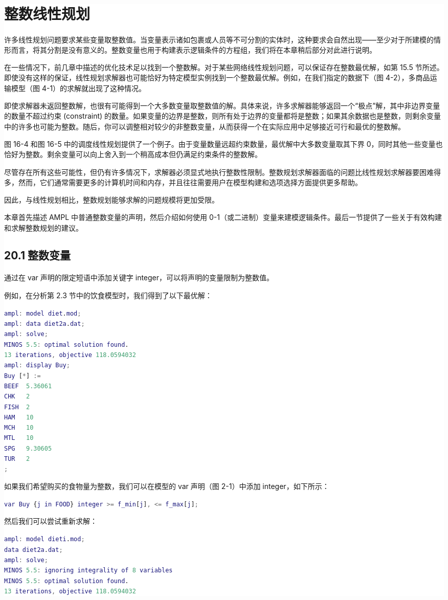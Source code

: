 # 整数线性规划

许多线性规划问题要求某些变量取整数值。当变量表示诸如包裹或人员等不可分割的实体时，这种要求会自然出现——至少对于所建模的情形而言，将其分割是没有意义的。整数变量也用于构建表示逻辑条件的方程组，我们将在本章稍后部分对此进行说明。

在一些情况下，前几章中描述的优化技术足以找到一个整数解。对于某些网络线性规划问题，可以保证存在整数最优解，如第 15.5 节所述。即使没有这样的保证，线性规划求解器也可能恰好为特定模型实例找到一个整数最优解。例如，在我们指定的数据下（图 4-2），多商品运输模型（图 4-1）的求解就出现了这种情况。

即使求解器未返回整数解，也很有可能得到一个大多数变量取整数值的解。具体来说，许多求解器能够返回一个“极点”解，其中非边界变量的数量不超过约束 (constraint) 的数量。如果变量的边界是整数，则所有处于边界的变量都将是整数；如果其余数据也是整数，则剩余变量中的许多也可能为整数。随后，你可以调整相对较少的非整数变量，从而获得一个在实际应用中足够接近可行和最优的整数解。

图 16-4 和图 16-5 中的调度线性规划提供了一个例子。由于变量数量远超约束数量，最优解中大多数变量取其下界 0，同时其他一些变量也恰好为整数。剩余变量可以向上舍入到一个稍高成本但仍满足约束条件的整数解。

尽管存在所有这些可能性，但仍有许多情况下，求解器必须显式地执行整数性限制。整数规划求解器面临的问题比线性规划求解器要困难得多，然而，它们通常需要更多的计算机时间和内存，并且往往需要用户在模型构建和选项选择方面提供更多帮助。

因此，与线性规划相比，整数规划能够求解的问题规模将更加受限。

本章首先描述 AMPL 中普通整数变量的声明，然后介绍如何使用 0-1（或二进制）变量来建模逻辑条件。最后一节提供了一些关于有效构建和求解整数规划的建议。

## 20.1 整数变量

通过在 var 声明的限定短语中添加关键字 integer，可以将声明的变量限制为整数值。

例如，在分析第 2.3 节中的饮食模型时，我们得到了以下最优解：

```matlab
ampl: model diet.mod;
ampl: data diet2a.dat;
ampl: solve;
MINOS 5.5: optimal solution found.
13 iterations, objective 118.0594032
ampl: display Buy;
Buy [*] :=
BEEF  5.36061
CHK   2
FISH  2
HAM   10
MCH   10
MTL   10
SPG   9.30605
TUR   2
;
```

如果我们希望购买的食物量为整数，我们可以在模型的 var 声明（图 2-1）中添加 integer，如下所示：

```matlab
var Buy {j in FOOD} integer >= f_min[j], <= f_max[j];
```

然后我们可以尝试重新求解：

```matlab
ampl: model dieti.mod;
data diet2a.dat;
ampl: solve;
MINOS 5.5: ignoring integrality of 8 variables
MINOS 5.5: optimal solution found.
13 iterations, objective 118.0594032
```
